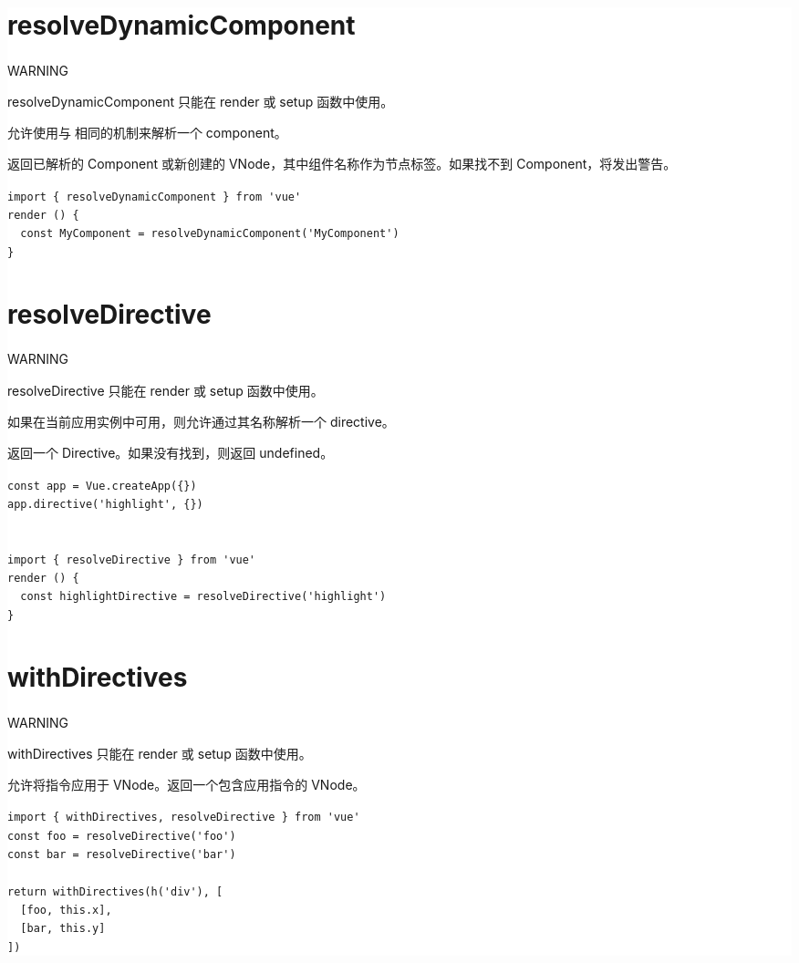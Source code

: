 # resolveDynamicComponent
WARNING

resolveDynamicComponent 只能在 render 或 setup 函数中使用。

允许使用与 <component :is=""> 相同的机制来解析一个 component。

返回已解析的 Component 或新创建的 VNode，其中组件名称作为节点标签。如果找不到 Component，将发出警告。

```
import { resolveDynamicComponent } from 'vue'
render () {
  const MyComponent = resolveDynamicComponent('MyComponent')
}
```

# resolveDirective
WARNING

resolveDirective 只能在 render 或 setup 函数中使用。

如果在当前应用实例中可用，则允许通过其名称解析一个 directive。

返回一个 Directive。如果没有找到，则返回 undefined。

```
const app = Vue.createApp({})
app.directive('highlight', {})


import { resolveDirective } from 'vue'
render () {
  const highlightDirective = resolveDirective('highlight')
}
```

# withDirectives
WARNING

withDirectives 只能在 render 或 setup 函数中使用。

允许将指令应用于 VNode。返回一个包含应用指令的 VNode。

```
import { withDirectives, resolveDirective } from 'vue'
const foo = resolveDirective('foo')
const bar = resolveDirective('bar')

return withDirectives(h('div'), [
  [foo, this.x],
  [bar, this.y]
])
```
